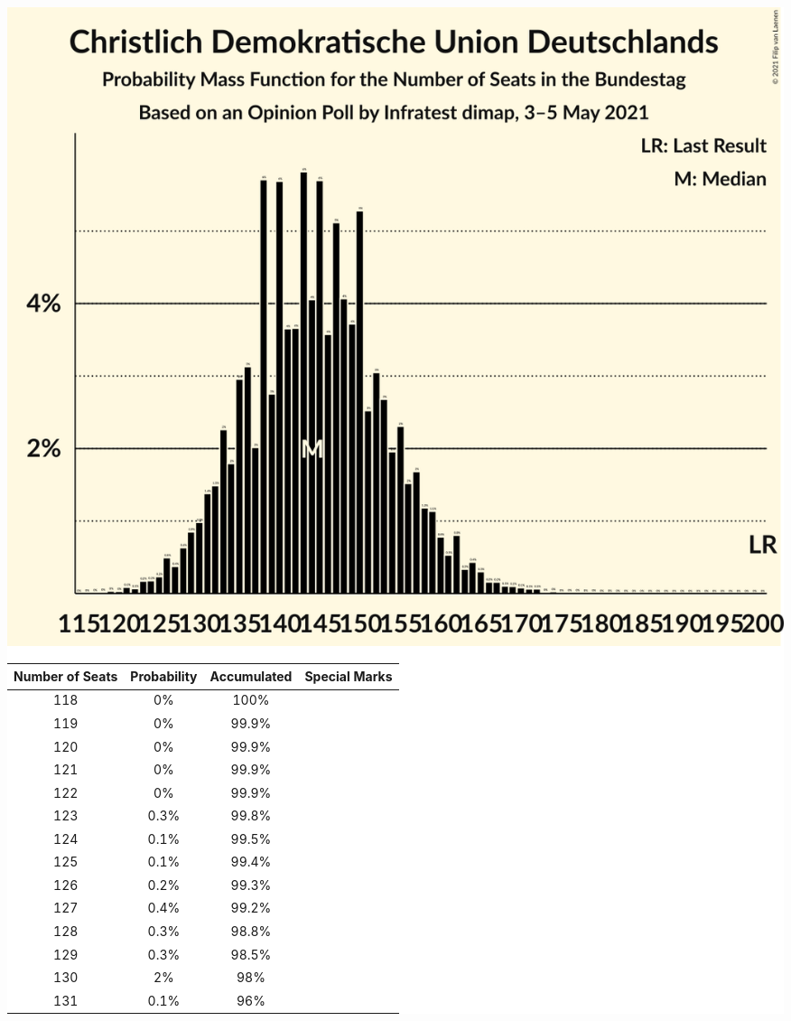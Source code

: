 ![Graph with seats probability mass function not yet produced](2021-05-05-Infratestdimap-seats-pmf-christlichdemokratischeuniondeutschlands.png "Seats Probability Mass Function")

| Number of Seats | Probability | Accumulated | Special Marks |
|:---------------:|:-----------:|:-----------:|:-------------:|
| 118 | 0% | 100% |  |
| 119 | 0% | 99.9% |  |
| 120 | 0% | 99.9% |  |
| 121 | 0% | 99.9% |  |
| 122 | 0% | 99.9% |  |
| 123 | 0.3% | 99.8% |  |
| 124 | 0.1% | 99.5% |  |
| 125 | 0.1% | 99.4% |  |
| 126 | 0.2% | 99.3% |  |
| 127 | 0.4% | 99.2% |  |
| 128 | 0.3% | 98.8% |  |
| 129 | 0.3% | 98.5% |  |
| 130 | 2% | 98% |  |
| 131 | 0.1% | 96% |  |